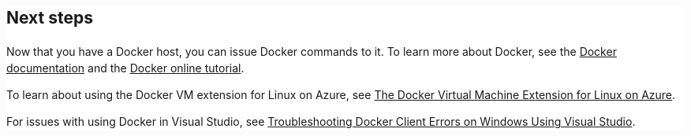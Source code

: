 ## Next steps

Now that you have a Docker host, you can issue Docker commands to it. To learn more about Docker, see the [Docker documentation](https://docs.docker.com/) and the [Docker online tutorial](https://www.docker.com/tryit/).

To learn about using the Docker VM extension for Linux on Azure, see [The Docker Virtual Machine Extension for Linux on Azure](/documentation/articles/virtual-machines-docker-vm-extension).

For issues with using Docker in Visual Studio, see [Troubleshooting Docker Client Errors on Windows Using Visual Studio](/documentation/articles/vs-azure-tools-docker-troubleshooting-docker-errors).

[0]: ./media/vs-azure-tools-docker-hosting-web-apps-in-docker/IC796678.png
[1]: ./media/vs-azure-tools-docker-hosting-web-apps-in-docker/IC796679.png
[2]: ./media/vs-azure-tools-docker-hosting-web-apps-in-docker/IC796680.png
[3]: ./media/vs-azure-tools-docker-hosting-web-apps-in-docker/IC796681.png
[4]: ./media/vs-azure-tools-docker-hosting-web-apps-in-docker/IC796682.png
[5]: ./media/vs-azure-tools-docker-hosting-web-apps-in-docker/IC796683.png
[6]: ./media/vs-azure-tools-docker-hosting-web-apps-in-docker/IC796684.png
[7]: ./media/vs-azure-tools-docker-hosting-web-apps-in-docker/IC796685.png
[8]: ./media/vs-azure-tools-docker-hosting-web-apps-in-docker/IC796686.png
